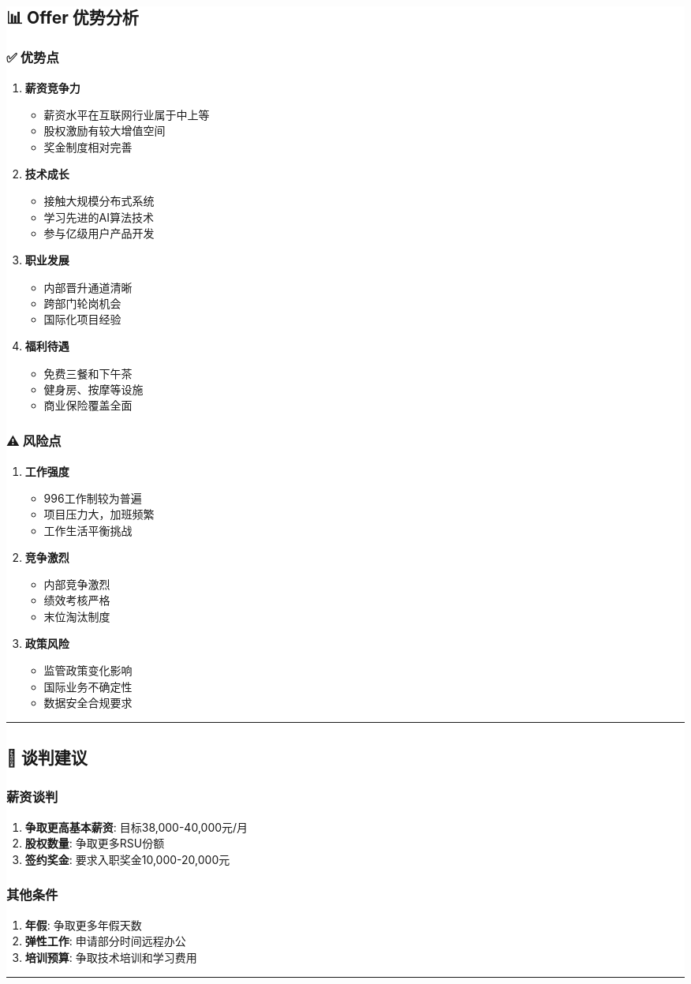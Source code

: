 
## 📊 Offer 优势分析

### ✅ 优势点

1. **薪资竞争力**
   - 薪资水平在互联网行业属于中上等
   - 股权激励有较大增值空间
   - 奖金制度相对完善

2. **技术成长**
   - 接触大规模分布式系统
   - 学习先进的AI算法技术
   - 参与亿级用户产品开发

3. **职业发展**
   - 内部晋升通道清晰
   - 跨部门轮岗机会
   - 国际化项目经验

4. **福利待遇**
   - 免费三餐和下午茶
   - 健身房、按摩等设施
   - 商业保险覆盖全面

### ⚠️ 风险点

1. **工作强度**
   - 996工作制较为普遍
   - 项目压力大，加班频繁
   - 工作生活平衡挑战

2. **竞争激烈**
   - 内部竞争激烈
   - 绩效考核严格
   - 末位淘汰制度

3. **政策风险**
   - 监管政策变化影响
   - 国际业务不确定性
   - 数据安全合规要求

---

## 🎯 谈判建议

### 薪资谈判
1. **争取更高基本薪资**: 目标38,000-40,000元/月
2. **股权数量**: 争取更多RSU份额
3. **签约奖金**: 要求入职奖金10,000-20,000元

### 其他条件
1. **年假**: 争取更多年假天数
2. **弹性工作**: 申请部分时间远程办公
3. **培训预算**: 争取技术培训和学习费用

---